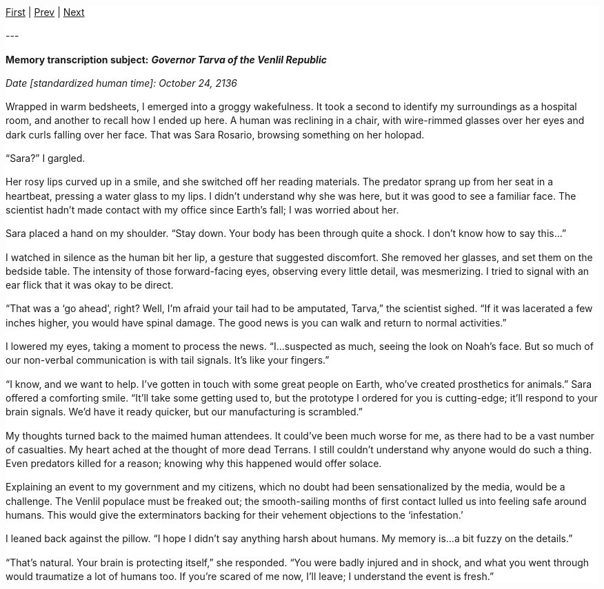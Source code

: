 [First](https://www.reddit.com/r/HFY/comments/u19xpa/the_nature_of_predators/) | [Prev](https://www.reddit.com/r/HFY/comments/z59jx4/the_nature_of_predators_67/) | [Next](https://www.reddit.com/r/HFY/comments/zbi7tn/the_nature_of_predators_69/)

\---

**Memory transcription subject:** ***Governor Tarva of the Venlil Republic***

*Date \[standardized human time\]: October 24, 2136*

Wrapped in warm bedsheets, I emerged into a groggy wakefulness. It took a second to identify my surroundings as a hospital room, and another to recall how I ended up here. A human was reclining in a chair, with wire-rimmed glasses over her eyes and dark curls falling over her face. That was Sara Rosario, browsing something on her holopad.

“Sara?” I gargled.

Her rosy lips curved up in a smile, and she switched off her reading materials. The predator sprang up from her seat in a heartbeat, pressing a water glass to my lips. I didn’t understand why she was here, but it was good to see a familiar face. The scientist hadn’t made contact with my office since Earth’s fall; I was worried about her.

Sara placed a hand on my shoulder. “Stay down. Your body has been through quite a shock. I don’t know how to say this…”

I watched in silence as the human bit her lip, a gesture that suggested discomfort. She removed her glasses, and set them on the bedside table. The intensity of those forward-facing eyes, observing every little detail, was mesmerizing. I tried to signal with an ear flick that it was okay to be direct.

“That was a ‘go ahead’, right? Well, I’m afraid your tail had to be amputated, Tarva,” the scientist sighed. “If it was lacerated a few inches higher, you would have spinal damage. The good news is you can walk and return to normal activities.”

I lowered my eyes, taking a moment to process the news. “I…suspected as much, seeing the look on Noah’s face. But so much of our non-verbal communication is with tail signals. It’s like your fingers.”

“I know, and we want to help. I’ve gotten in touch with some great people on Earth, who’ve created prosthetics for animals.” Sara offered a comforting smile. “It’ll take some getting used to, but the prototype I ordered for you is cutting-edge; it’ll respond to your brain signals. We’d have it ready quicker, but our manufacturing is scrambled.”

My thoughts turned back to the maimed human attendees. It could’ve been much worse for me, as there had to be a vast number of casualties. My heart ached at the thought of more dead Terrans. I still couldn’t understand why anyone would do such a thing. Even predators killed for a reason; knowing why this happened would offer solace.

Explaining an event to my government and my citizens, which no doubt had been sensationalized by the media, would be a challenge. The Venlil populace must be freaked out; the smooth-sailing months of first contact lulled us into feeling safe around humans. This would give the exterminators backing for their vehement objections to the ‘infestation.’

I leaned back against the pillow. “I hope I didn’t say anything harsh about humans. My memory is…a bit fuzzy on the details.”

“That’s natural. Your brain is protecting itself,” she responded. “You were badly injured and in shock, and what you went through would traumatize a lot of humans too. If you’re scared of me now, I’ll leave; I understand the event is fresh.”
